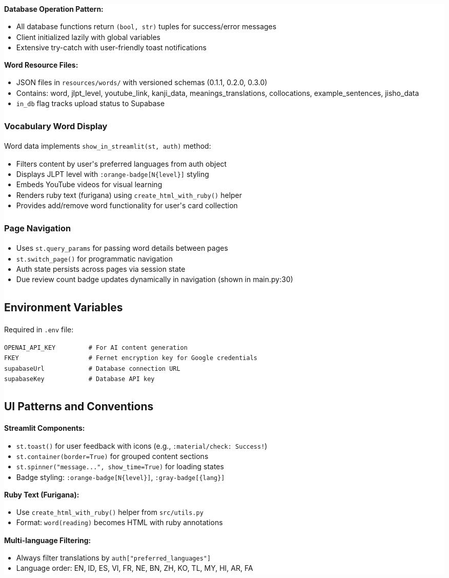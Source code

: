 **Database Operation Pattern:**
- All database functions return `(bool, str)` tuples for success/error messages
- Client initialized lazily with global variables
- Extensive try-catch with user-friendly toast notifications

**Word Resource Files:**
- JSON files in `resources/words/` with versioned schemas (0.1.1, 0.2.0, 0.3.0)
- Contains: word, jlpt_level, youtube_link, kanji_data, meanings_translations, collocations, example_sentences, jisho_data
- `in_db` flag tracks upload status to Supabase

### Vocabulary Word Display

Word data implements `show_in_streamlit(st, auth)` method:
- Filters content by user's preferred languages from auth object
- Displays JLPT level with `:orange-badge[N{level}]` styling
- Embeds YouTube videos for visual learning
- Renders ruby text (furigana) using `create_html_with_ruby()` helper
- Provides add/remove word functionality for user's card collection

### Page Navigation

- Uses `st.query_params` for passing word details between pages
- `st.switch_page()` for programmatic navigation
- Auth state persists across pages via session state
- Due review count badge updates dynamically in navigation (shown in main.py:30)

## Environment Variables

Required in `.env` file:

```
OPENAI_API_KEY         # For AI content generation
FKEY                   # Fernet encryption key for Google credentials
supabaseUrl            # Database connection URL
supabaseKey            # Database API key
```

## UI Patterns and Conventions

**Streamlit Components:**
- `st.toast()` for user feedback with icons (e.g., `:material/check: Success!`)
- `st.container(border=True)` for grouped content sections
- `st.spinner("message...", show_time=True)` for loading states
- Badge styling: `:orange-badge[N{level}]`, `:gray-badge[{lang}]`

**Ruby Text (Furigana):**
- Use `create_html_with_ruby()` helper from `src/utils.py`
- Format: `word(reading)` becomes HTML with ruby annotations

**Multi-language Filtering:**
- Always filter translations by `auth["preferred_languages"]`
- Language order: EN, ID, ES, VI, FR, NE, BN, ZH, KO, TL, MY, HI, AR, FA
